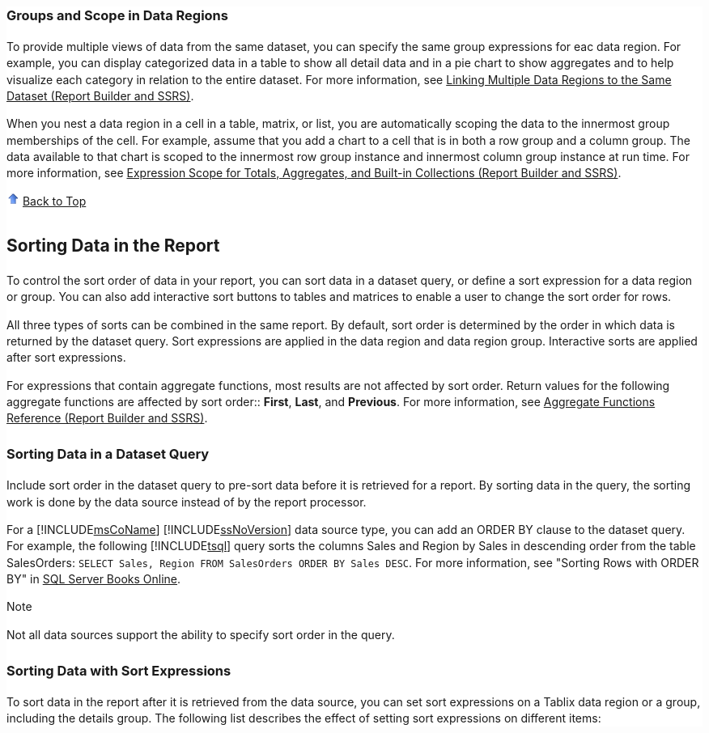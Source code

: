 ### Groups and Scope in Data Regions  
 To provide multiple views of data from the same dataset, you can specify the same group expressions for eac data region. For example, you can display categorized data in a table to show all detail data and in a pie chart to show aggregates and to help visualize each category in relation to the entire dataset. For more information, see [Linking Multiple Data Regions to the Same Dataset (Report Builder and SSRS)](../../Topics/TopicNameNotContainA/Linking-Multiple-Data-Regions-to-the-Same-Dataset--Report-Builder-and-SSRS-.md).  
  
 When you nest a data region in a cell in a table, matrix, or list, you are automatically scoping the data to the innermost group memberships of the cell. For example, assume that you add a chart to a cell that is in both a row group and a column group. The data available to that chart is scoped to the innermost row group instance and innermost column group instance at run time. For more information, see [Expression Scope for Totals, Aggregates, and Built-in Collections (Report Builder and SSRS)](../../Topics/TopicNameNotContainA/Expression-Scope-for-Totals--Aggregates--and-Built-in-Collections--Report-Builder-and-SSRS-.md).  
  
 ![Arrow icon used with Back to Top link](../../Topics/TopicNameContainA/media/UpArrow16x16.gif "UpArrow16x16") [Back to Top](#BackToTop)  
  
##  <a name="Sorting"></a> Sorting Data in the Report  
 To control the sort order of data in your report, you can sort data in a dataset query, or define a sort expression for a data region or group. You can also add interactive sort buttons to tables and matrices to enable a user to change the sort order for rows.  
  
 All three types of sorts can be combined in the same report. By default, sort order is determined by the order in which data is returned by the dataset query. Sort expressions are applied in the data region and data region group. Interactive sorts are applied after sort expressions.  
  
 For expressions that contain aggregate functions, most results are not affected by sort order. Return values for the following aggregate functions are affected by sort order:: **First**, **Last**, and **Previous**. For more information, see [Aggregate Functions Reference (Report Builder and SSRS)](../../Topics/TopicNameNotContainA/Aggregate-Functions-Reference--Report-Builder-and-SSRS-.md).  
  
### Sorting Data in a Dataset Query  
 Include sort order in the dataset query to pre-sort data before it is retrieved for a report. By sorting data in the query, the sorting work is done by the data source instead of by the report processor.  
  
 For a [!INCLUDE[msCoName](../../Topics/TopicNameContainA/includes/msCoName_md.md)] [!INCLUDE[ssNoVersion](../../Topics/TopicNameContainA/includes/ssNoVersion_md.md)] data source type, you can add an ORDER BY clause to the dataset query. For example, the following [!INCLUDE[tsql](../../Topics/TopicNameContainA/includes/tsql_md.md)] query sorts the columns Sales and Region by Sales in descending order from the table SalesOrders: `SELECT Sales, Region FROM SalesOrders ORDER BY Sales DESC`. For more information, see "Sorting Rows with ORDER BY" in [SQL Server Books Online](http://go.microsoft.com/fwlink/?linkid=98335).  
  
> [!NOTE]  
>  Not all data sources support the ability to specify sort order in the query.  
  
### Sorting Data with Sort Expressions  
 To sort data in the report after it is retrieved from the data source, you can set sort expressions on a Tablix data region or a group, including the details group. The following list describes the effect of setting sort expressions on different items:  
  